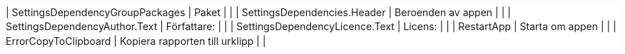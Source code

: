 | SettingsDependencyGroupPackages                                    | Paket                                                                                                                                                                                                                                                                                                                                                                                                                                                                                                                                                                                                                                                                                                                                                                                                                                                                                   |                  |
| SettingsDependencies.Header                                        | Beroenden av appen                                                                                                                                                                                                                                                                                                                                                                                                                                                                                                                                                                                                                                                                                                                                                                                                                                                                      |                  |
| SettingsDependencyAuthor.Text                                      | Författare:                                                                                                                                                                                                                                                                                                                                                                                                                                                                                                                                                                                                                                                                                                                                                                                                                                                                             |                  |
| SettingsDependencyLicence.Text                                     | Licens:                                                                                                                                                                                                                                                                                                                                                                                                                                                                                                                                                                                                                                                                                                                                                                                                                                                                                 |                  |
| RestartApp                                                         | Starta om appen                                                                                                                                                                                                                                                                                                                                                                                                                                                                                                                                                                                                                                                                                                                                                                                                                                                                         |                  |
| ErrorCopyToClipboard                                               | Kopiera rapporten till urklipp                                                                                                                                                                                                                                                                                                                                                                                                                                                                                                                                                                                                                                                                                                                                                                                                                                                          |                  |